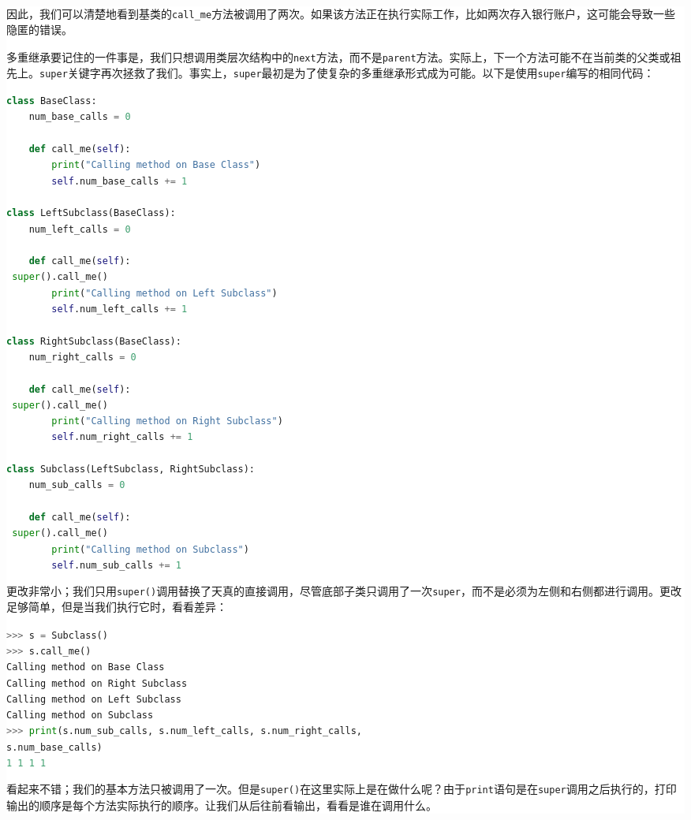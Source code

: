 因此，我们可以清楚地看到基类的`call_me`方法被调用了两次。如果该方法正在执行实际工作，比如两次存入银行账户，这可能会导致一些隐匿的错误。

多重继承要记住的一件事是，我们只想调用类层次结构中的`next`方法，而不是`parent`方法。实际上，下一个方法可能不在当前类的父类或祖先上。`super`关键字再次拯救了我们。事实上，`super`最初是为了使复杂的多重继承形式成为可能。以下是使用`super`编写的相同代码：

```py
class BaseClass:
    num_base_calls = 0

    def call_me(self):
        print("Calling method on Base Class")
        self.num_base_calls += 1

class LeftSubclass(BaseClass):
    num_left_calls = 0

    def call_me(self):
 super().call_me()
        print("Calling method on Left Subclass")
        self.num_left_calls += 1

class RightSubclass(BaseClass):
    num_right_calls = 0

    def call_me(self):
 super().call_me()
        print("Calling method on Right Subclass")
        self.num_right_calls += 1

class Subclass(LeftSubclass, RightSubclass):
    num_sub_calls = 0

    def call_me(self):
 super().call_me()
        print("Calling method on Subclass")
        self.num_sub_calls += 1
```

更改非常小；我们只用`super()`调用替换了天真的直接调用，尽管底部子类只调用了一次`super`，而不是必须为左侧和右侧都进行调用。更改足够简单，但是当我们执行它时，看看差异：

```py
>>> s = Subclass()
>>> s.call_me()
Calling method on Base Class
Calling method on Right Subclass
Calling method on Left Subclass
Calling method on Subclass
>>> print(s.num_sub_calls, s.num_left_calls, s.num_right_calls,
s.num_base_calls)
1 1 1 1  
```

看起来不错；我们的基本方法只被调用了一次。但是`super()`在这里实际上是在做什么呢？由于`print`语句是在`super`调用之后执行的，打印输出的顺序是每个方法实际执行的顺序。让我们从后往前看输出，看看是谁在调用什么。
